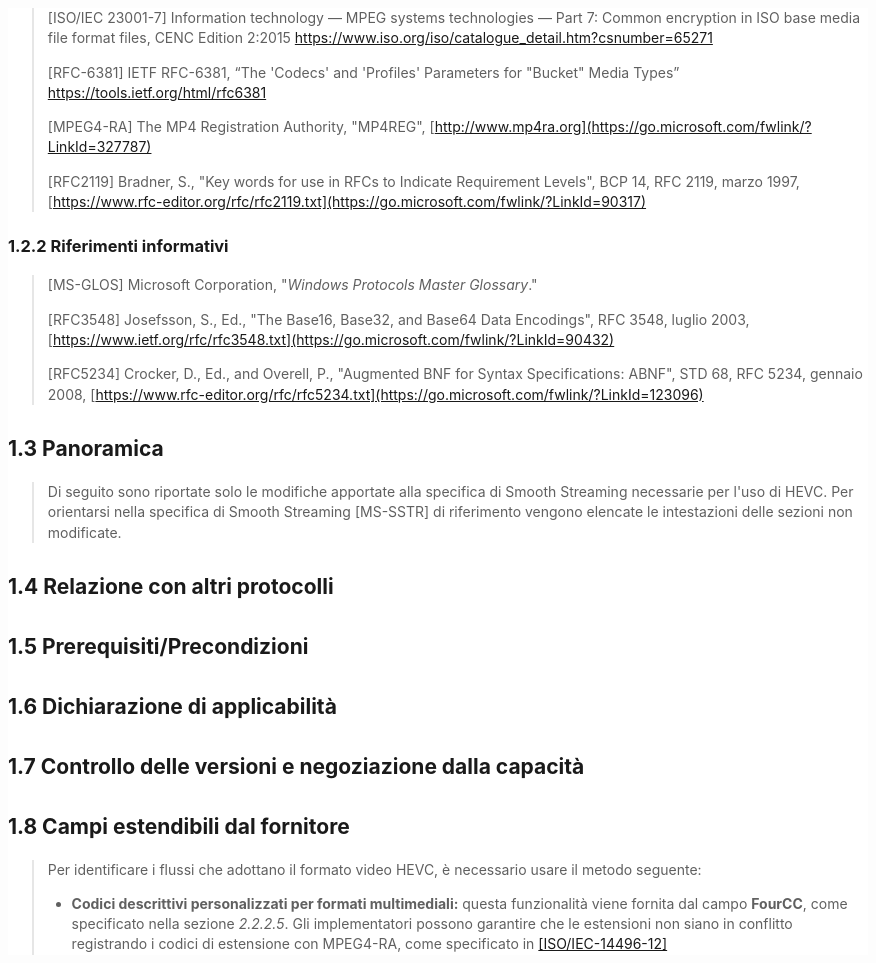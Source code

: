 >   [ISO/IEC 23001-7] Information technology — MPEG systems technologies — Part   7: Common encryption in ISO base media file format files, CENC Edition   2:2015 <https://www.iso.org/iso/catalogue_detail.htm?csnumber=65271>
> 
>   [RFC-6381] IETF RFC-6381, “The 'Codecs' and 'Profiles' Parameters for   "Bucket" Media Types” <https://tools.ietf.org/html/rfc6381>
> 
>   [MPEG4-RA] The MP4 Registration Authority, "MP4REG", [http://www.mp4ra.org](https://go.microsoft.com/fwlink/?LinkId=327787)
> 
>   [RFC2119] Bradner, S., "Key words for use in RFCs to Indicate Requirement   Levels", BCP 14, RFC 2119, marzo 1997,   [https://www.rfc-editor.org/rfc/rfc2119.txt](https://go.microsoft.com/fwlink/?LinkId=90317)

### <a name="122-informative-references"></a>1.2.2 Riferimenti informativi 

>   [MS-GLOS] Microsoft Corporation, "*Windows Protocols Master Glossary*."
> 
>   [RFC3548] Josefsson, S., Ed., "The Base16, Base32, and Base64 Data   Encodings", RFC 3548, luglio 2003, [https://www.ietf.org/rfc/rfc3548.txt](https://go.microsoft.com/fwlink/?LinkId=90432)
> 
>   [RFC5234] Crocker, D., Ed., and Overell, P., "Augmented BNF for Syntax   Specifications: ABNF", STD 68, RFC 5234, gennaio 2008,   [https://www.rfc-editor.org/rfc/rfc5234.txt](https://go.microsoft.com/fwlink/?LinkId=123096)


## <a name="13-overview"></a>1.3 Panoramica 

>   Di seguito sono riportate solo le modifiche apportate alla specifica di Smooth Streaming necessarie per l'uso di HEVC. Per orientarsi nella specifica di Smooth Streaming [MS-SSTR] di riferimento vengono elencate le intestazioni delle sezioni non modificate.

## <a name="14-relationship-to-other-protocols"></a>1.4 Relazione con altri protocolli 

## <a name="15-prerequisitespreconditions"></a>1.5 Prerequisiti/Precondizioni 

## <a name="16-applicability-statement"></a>1.6 Dichiarazione di applicabilità 

## <a name="17-versioning-and-capability-negotiation"></a>1.7 Controllo delle versioni e negoziazione dalla capacità 

## <a name="18-vendor-extensible-fields"></a>1.8 Campi estendibili dal fornitore 

>   Per identificare i flussi che adottano il formato video HEVC, è necessario usare il metodo seguente:
> 
>   * **Codici descrittivi personalizzati per formati multimediali:** questa funzionalità viene fornita dal campo **FourCC**, come specificato nella sezione *2.2.2.5*.
>   Gli implementatori possono garantire che le estensioni non siano in conflitto registrando i codici di estensione con MPEG4-RA, come specificato in [[ISO/IEC-14496-12]](https://go.microsoft.com/fwlink/?LinkId=183695)


[image1]: ./media/media-services-fmp4-live-ingest-overview/media-services-image1.png
[image2]: ./media/media-services-fmp4-live-ingest-overview/media-services-image2.png
[image3]: ./media/media-services-fmp4-live-ingest-overview/media-services-image3.png
[image4]: ./media/media-services-fmp4-live-ingest-overview/media-services-image4.png
[image5]: ./media/media-services-fmp4-live-ingest-overview/media-services-image5.png
[image6]: ./media/media-services-fmp4-live-ingest-overview/media-services-image6.png
[image7]: ./media/media-services-fmp4-live-ingest-overview/media-services-image7.png